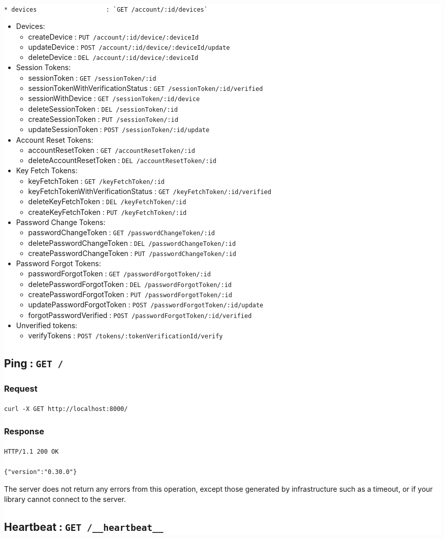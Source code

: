     * devices                   : `GET /account/:id/devices`
* Devices:
    * createDevice              : `PUT /account/:id/device/:deviceId`
    * updateDevice              : `POST /account/:id/device/:deviceId/update`
    * deleteDevice              : `DEL /account/:id/device/:deviceId`
* Session Tokens:
    * sessionToken              : `GET /sessionToken/:id`
    * sessionTokenWithVerificationStatus : `GET /sessionToken/:id/verified`
    * sessionWithDevice         : `GET /sessionToken/:id/device`
    * deleteSessionToken        : `DEL /sessionToken/:id`
    * createSessionToken        : `PUT /sessionToken/:id`
    * updateSessionToken        : `POST /sessionToken/:id/update`
* Account Reset Tokens:
    * accountResetToken         : `GET /accountResetToken/:id`
    * deleteAccountResetToken   : `DEL /accountResetToken/:id`
* Key Fetch Tokens:
    * keyFetchToken             : `GET /keyFetchToken/:id`
    * keyFetchTokenWithVerificationStatus : `GET /keyFetchToken/:id/verified`
    * deleteKeyFetchToken       : `DEL /keyFetchToken/:id`
    * createKeyFetchToken       : `PUT /keyFetchToken/:id`
* Password Change Tokens:
    * passwordChangeToken       : `GET /passwordChangeToken/:id`
    * deletePasswordChangeToken : `DEL /passwordChangeToken/:id`
    * createPasswordChangeToken : `PUT /passwordChangeToken/:id`
* Password Forgot Tokens:
    * passwordForgotToken       : `GET /passwordForgotToken/:id`
    * deletePasswordForgotToken : `DEL /passwordForgotToken/:id`
    * createPasswordForgotToken : `PUT /passwordForgotToken/:id`
    * updatePasswordForgotToken : `POST /passwordForgotToken/:id/update`
    * forgotPasswordVerified    : `POST /passwordForgotToken/:id/verified`
* Unverified tokens:
    * verifyTokens              : `POST /tokens/:tokenVerificationId/verify`

## Ping : `GET /`

### Request

```
curl -X GET http://localhost:8000/
```

### Response

```
HTTP/1.1 200 OK

{"version":"0.30.0"}
```

The server does not return any errors from this operation, except those generated by infrastructure
such as a timeout, or if your library cannot connect to the server.

## Heartbeat : `GET /__heartbeat__`
